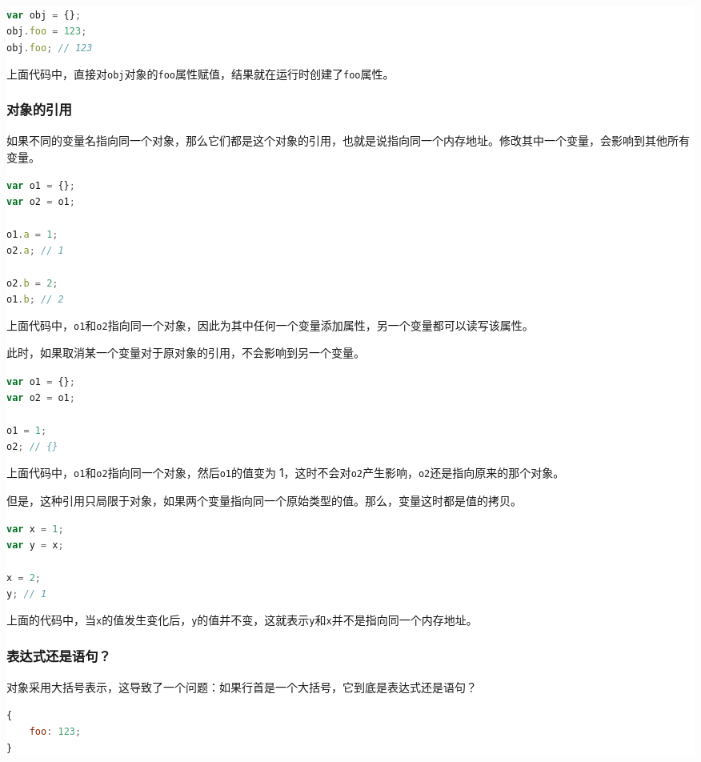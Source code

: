 ```javascript
var obj = {};
obj.foo = 123;
obj.foo; // 123
```

上面代码中，直接对`obj`对象的`foo`属性赋值，结果就在运行时创建了`foo`属性。

### 对象的引用

如果不同的变量名指向同一个对象，那么它们都是这个对象的引用，也就是说指向同一个内存地址。修改其中一个变量，会影响到其他所有变量。

```javascript
var o1 = {};
var o2 = o1;

o1.a = 1;
o2.a; // 1

o2.b = 2;
o1.b; // 2
```

上面代码中，`o1`和`o2`指向同一个对象，因此为其中任何一个变量添加属性，另一个变量都可以读写该属性。

此时，如果取消某一个变量对于原对象的引用，不会影响到另一个变量。

```javascript
var o1 = {};
var o2 = o1;

o1 = 1;
o2; // {}
```

上面代码中，`o1`和`o2`指向同一个对象，然后`o1`的值变为 1，这时不会对`o2`产生影响，`o2`还是指向原来的那个对象。

但是，这种引用只局限于对象，如果两个变量指向同一个原始类型的值。那么，变量这时都是值的拷贝。

```javascript
var x = 1;
var y = x;

x = 2;
y; // 1
```

上面的代码中，当`x`的值发生变化后，`y`的值并不变，这就表示`y`和`x`并不是指向同一个内存地址。

### 表达式还是语句？

对象采用大括号表示，这导致了一个问题：如果行首是一个大括号，它到底是表达式还是语句？

```javascript
{
    foo: 123;
}
```
